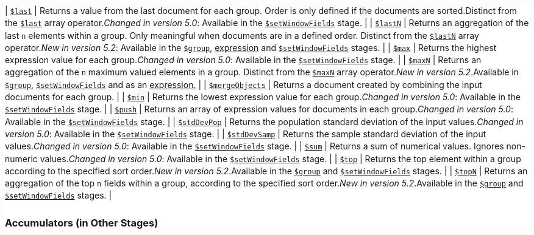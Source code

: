 | [`$last`](https://www.mongodb.com/docs/manual/reference/operator/aggregation/last/#mongodb-group-grp.-last) | Returns a value from the last document for each group. Order is only defined if the documents are sorted.Distinct from the [`$last`](https://www.mongodb.com/docs/manual/reference/operator/aggregation/last-array-element/#mongodb-expression-exp.-last) array operator.*Changed in version 5.0*: Available in the [`$setWindowFields`](https://www.mongodb.com/docs/manual/reference/operator/aggregation/setWindowFields/#mongodb-pipeline-pipe.-setWindowFields) stage. |
| [`$lastN`](https://www.mongodb.com/docs/manual/reference/operator/aggregation/lastN/#mongodb-group-grp.-lastN) | Returns an aggregation of the last `n` elements within a group. Only meaningful when documents are in a defined order. Distinct from the [`$lastN`](https://www.mongodb.com/docs/manual/reference/operator/aggregation/lastN-array-element/#mongodb-expression-exp.-lastN) array operator.*New in version 5.2*: Available in the [`$group`](https://www.mongodb.com/docs/manual/reference/operator/aggregation/group/#mongodb-pipeline-pipe.-group), [expression](https://www.mongodb.com/docs/manual/meta/aggregation-quick-reference/#std-label-aggregation-expressions) and [`$setWindowFields`](https://www.mongodb.com/docs/manual/reference/operator/aggregation/setWindowFields/#mongodb-pipeline-pipe.-setWindowFields) stages. |
| [`$max`](https://www.mongodb.com/docs/manual/reference/operator/aggregation/max/#mongodb-group-grp.-max) | Returns the highest expression value for each group.*Changed in version 5.0*: Available in the [`$setWindowFields`](https://www.mongodb.com/docs/manual/reference/operator/aggregation/setWindowFields/#mongodb-pipeline-pipe.-setWindowFields) stage. |
| [`$maxN`](https://www.mongodb.com/docs/manual/reference/operator/aggregation/maxN/#mongodb-group-grp.-maxN) | Returns an aggregation of the `n` maximum valued elements in a group. Distinct from the [`$maxN`](https://www.mongodb.com/docs/manual/reference/operator/aggregation/maxN-array-element/#mongodb-expression-exp.-maxN) array operator.*New in version 5.2*.Available in [`$group`](https://www.mongodb.com/docs/manual/reference/operator/aggregation/group/#mongodb-pipeline-pipe.-group), [`$setWindowFields`](https://www.mongodb.com/docs/manual/reference/operator/aggregation/setWindowFields/#mongodb-pipeline-pipe.-setWindowFields) and as an [expression.](https://www.mongodb.com/docs/manual/meta/aggregation-quick-reference/#std-label-aggregation-expressions) |
| [`$mergeObjects`](https://www.mongodb.com/docs/manual/reference/operator/aggregation/mergeObjects/#mongodb-expression-exp.-mergeObjects) | Returns a document created by combining the input documents for each group. |
| [`$min`](https://www.mongodb.com/docs/manual/reference/operator/aggregation/min/#mongodb-group-grp.-min) | Returns the lowest expression value for each group.*Changed in version 5.0*: Available in the [`$setWindowFields`](https://www.mongodb.com/docs/manual/reference/operator/aggregation/setWindowFields/#mongodb-pipeline-pipe.-setWindowFields) stage. |
| [`$push`](https://www.mongodb.com/docs/manual/reference/operator/aggregation/push/#mongodb-group-grp.-push) | Returns an array of expression values for documents in each group.*Changed in version 5.0*: Available in the [`$setWindowFields`](https://www.mongodb.com/docs/manual/reference/operator/aggregation/setWindowFields/#mongodb-pipeline-pipe.-setWindowFields) stage. |
| [`$stdDevPop`](https://www.mongodb.com/docs/manual/reference/operator/aggregation/stdDevPop/#mongodb-group-grp.-stdDevPop) | Returns the population standard deviation of the input values.*Changed in version 5.0*: Available in the [`$setWindowFields`](https://www.mongodb.com/docs/manual/reference/operator/aggregation/setWindowFields/#mongodb-pipeline-pipe.-setWindowFields) stage. |
| [`$stdDevSamp`](https://www.mongodb.com/docs/manual/reference/operator/aggregation/stdDevSamp/#mongodb-group-grp.-stdDevSamp) | Returns the sample standard deviation of the input values.*Changed in version 5.0*: Available in the [`$setWindowFields`](https://www.mongodb.com/docs/manual/reference/operator/aggregation/setWindowFields/#mongodb-pipeline-pipe.-setWindowFields) stage. |
| [`$sum`](https://www.mongodb.com/docs/manual/reference/operator/aggregation/sum/#mongodb-group-grp.-sum) | Returns a sum of numerical values. Ignores non-numeric values.*Changed in version 5.0*: Available in the [`$setWindowFields`](https://www.mongodb.com/docs/manual/reference/operator/aggregation/setWindowFields/#mongodb-pipeline-pipe.-setWindowFields) stage. |
| [`$top`](https://www.mongodb.com/docs/manual/reference/operator/aggregation/top/#mongodb-group-grp.-top) | Returns the top element within a group according to the specified sort order.*New in version 5.2*.Available in the [`$group`](https://www.mongodb.com/docs/manual/reference/operator/aggregation/group/#mongodb-pipeline-pipe.-group) and [`$setWindowFields`](https://www.mongodb.com/docs/manual/reference/operator/aggregation/setWindowFields/#mongodb-pipeline-pipe.-setWindowFields) stages. |
| [`$topN`](https://www.mongodb.com/docs/manual/reference/operator/aggregation/topN/#mongodb-group-grp.-topN) | Returns an aggregation of the top `n` fields within a group, according to the specified sort order.*New in version 5.2*.Available in the [`$group`](https://www.mongodb.com/docs/manual/reference/operator/aggregation/group/#mongodb-pipeline-pipe.-group) and [`$setWindowFields`](https://www.mongodb.com/docs/manual/reference/operator/aggregation/setWindowFields/#mongodb-pipeline-pipe.-setWindowFields) stages. |

### Accumulators (in Other Stages)
